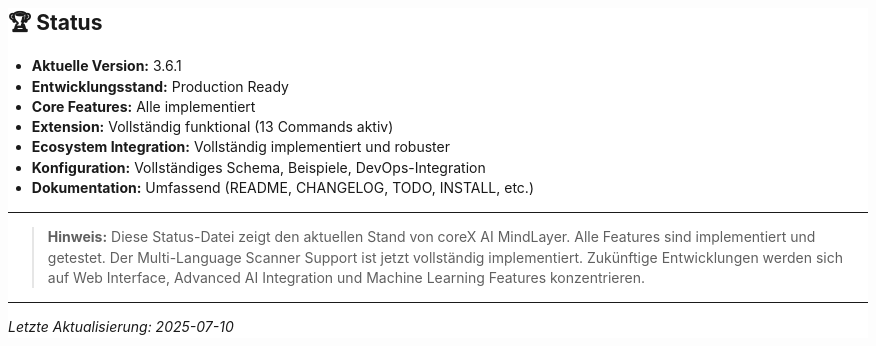 
## 🏆 Status

- **Aktuelle Version:** 3.6.1
- **Entwicklungsstand:** Production Ready
- **Core Features:** Alle implementiert
- **Extension:** Vollständig funktional (13 Commands aktiv)
- **Ecosystem Integration:** Vollständig implementiert und robuster
- **Konfiguration:** Vollständiges Schema, Beispiele, DevOps-Integration
- **Dokumentation:** Umfassend (README, CHANGELOG, TODO, INSTALL, etc.)

---

> **Hinweis:** Diese Status-Datei zeigt den aktuellen Stand von coreX AI MindLayer. Alle Features sind implementiert und getestet. Der Multi-Language Scanner Support ist jetzt vollständig implementiert. Zukünftige Entwicklungen werden sich auf Web Interface, Advanced AI Integration und Machine Learning Features konzentrieren.

---

_Letzte Aktualisierung: 2025-07-10_
